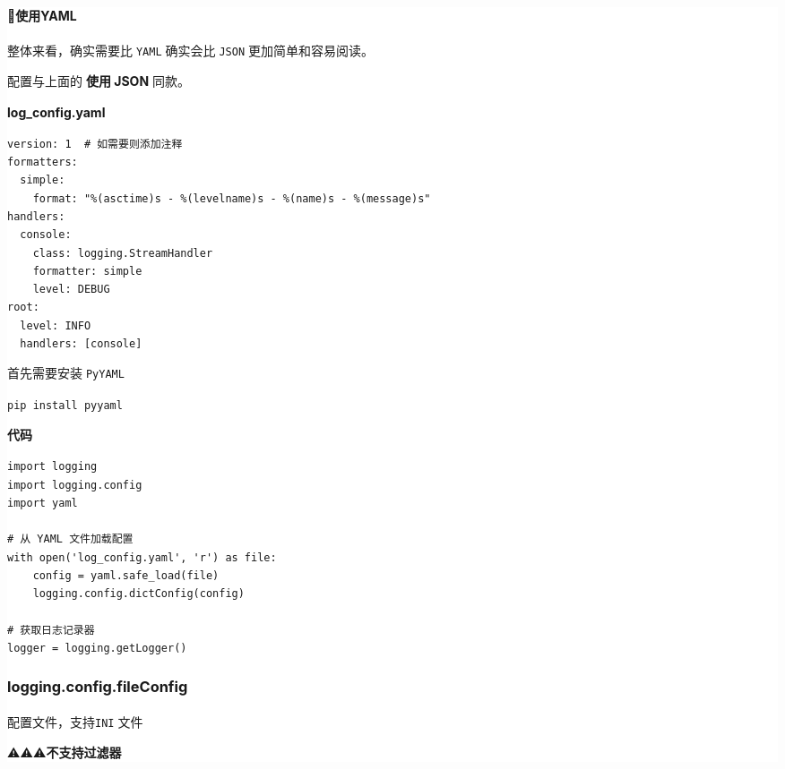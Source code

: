 #### 🎈使用YAML

>  
 整体来看，确实需要比 `YAML` 确实会比 `JSON` 更加简单和容易阅读。 


配置与上面的 **使用 JSON** 同款。

**log_config.yaml**

```
version: 1	# 如需要则添加注释
formatters:
  simple:
    format: "%(asctime)s - %(levelname)s - %(name)s - %(message)s"
handlers:
  console:
    class: logging.StreamHandler
    formatter: simple
    level: DEBUG
root:
  level: INFO
  handlers: [console]

```

首先需要安装 `PyYAML`

```
pip install pyyaml

```

**代码**

```
import logging
import logging.config
import yaml

# 从 YAML 文件加载配置
with open('log_config.yaml', 'r') as file:
    config = yaml.safe_load(file)
    logging.config.dictConfig(config)

# 获取日志记录器
logger = logging.getLogger()

```

### logging.config.fileConfig

>  
 配置文件，支持`INI` 文件 


⚠️⚠️⚠️**不支持过滤器**
